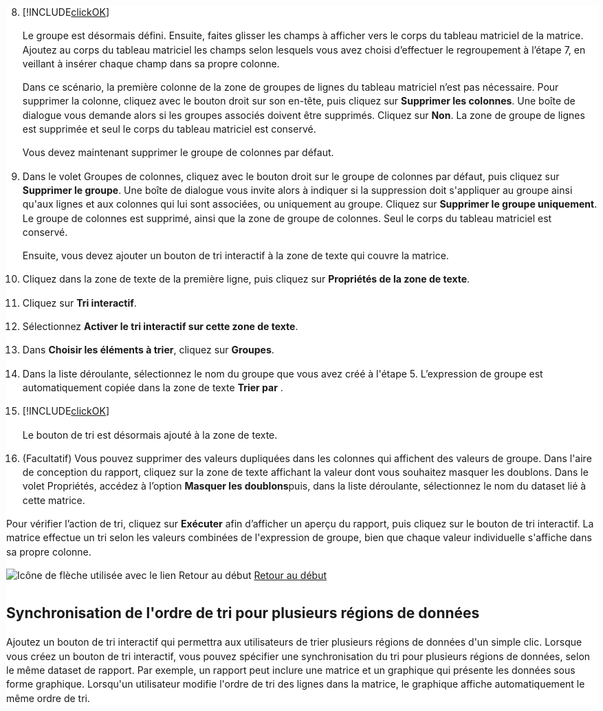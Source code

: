 8.  [!INCLUDE[clickOK](../../includes/clickok-md.md)]  
  
     Le groupe est désormais défini. Ensuite, faites glisser les champs à afficher vers le corps du tableau matriciel de la matrice. Ajoutez au corps du tableau matriciel les champs selon lesquels vous avez choisi d’effectuer le regroupement à l’étape 7, en veillant à insérer chaque champ dans sa propre colonne.  
  
     Dans ce scénario, la première colonne de la zone de groupes de lignes du tableau matriciel n’est pas nécessaire. Pour supprimer la colonne, cliquez avec le bouton droit sur son en-tête, puis cliquez sur **Supprimer les colonnes**. Une boîte de dialogue vous demande alors si les groupes associés doivent être supprimés. Cliquez sur **Non**. La zone de groupe de lignes est supprimée et seul le corps du tableau matriciel est conservé.  
  
     Vous devez maintenant supprimer le groupe de colonnes par défaut.  
  
9. Dans le volet Groupes de colonnes, cliquez avec le bouton droit sur le groupe de colonnes par défaut, puis cliquez sur **Supprimer le groupe**. Une boîte de dialogue vous invite alors à indiquer si la suppression doit s'appliquer au groupe ainsi qu'aux lignes et aux colonnes qui lui sont associées, ou uniquement au groupe. Cliquez sur **Supprimer le groupe uniquement**. Le groupe de colonnes est supprimé, ainsi que la zone de groupe de colonnes. Seul le corps du tableau matriciel est conservé.  
  
     Ensuite, vous devez ajouter un bouton de tri interactif à la zone de texte qui couvre la matrice.  
  
10. Cliquez dans la zone de texte de la première ligne, puis cliquez sur **Propriétés de la zone de texte**.  
  
11. Cliquez sur **Tri interactif**.  
  
12. Sélectionnez **Activer le tri interactif sur cette zone de texte**.  
  
13. Dans **Choisir les éléments à trier**, cliquez sur **Groupes**.  
  
14. Dans la liste déroulante, sélectionnez le nom du groupe que vous avez créé à l'étape 5. L’expression de groupe est automatiquement copiée dans la zone de texte **Trier par** .  
  
15. [!INCLUDE[clickOK](../../includes/clickok-md.md)]  
  
     Le bouton de tri est désormais ajouté à la zone de texte.  
  
16. (Facultatif) Vous pouvez supprimer des valeurs dupliquées dans les colonnes qui affichent des valeurs de groupe. Dans l'aire de conception du rapport, cliquez sur la zone de texte affichant la valeur dont vous souhaitez masquer les doublons. Dans le volet Propriétés, accédez à l’option **Masquer les doublons**puis, dans la liste déroulante, sélectionnez le nom du dataset lié à cette matrice.  
  
 Pour vérifier l’action de tri, cliquez sur **Exécuter** afin d’afficher un aperçu du rapport, puis cliquez sur le bouton de tri interactif. La matrice effectue un tri selon les valeurs combinées de l'expression de groupe, bien que chaque valeur individuelle s'affiche dans sa propre colonne.  
  
 ![Icône de flèche utilisée avec le lien Retour au début](../../analysis-services/instances/media/uparrow16x16.gif "Icône de flèche utilisée avec le lien Retour au début") [Retour au début](#BackToTop)  
  
##  <a name="SynchronizingSortOrder"></a> Synchronisation de l'ordre de tri pour plusieurs régions de données  
 Ajoutez un bouton de tri interactif qui permettra aux utilisateurs de trier plusieurs régions de données d'un simple clic. Lorsque vous créez un bouton de tri interactif, vous pouvez spécifier une synchronisation du tri pour plusieurs régions de données, selon le même dataset de rapport. Par exemple, un rapport peut inclure une matrice et un graphique qui présente les données sous forme graphique. Lorsqu'un utilisateur modifie l'ordre de tri des lignes dans la matrice, le graphique affiche automatiquement le même ordre de tri.  
  